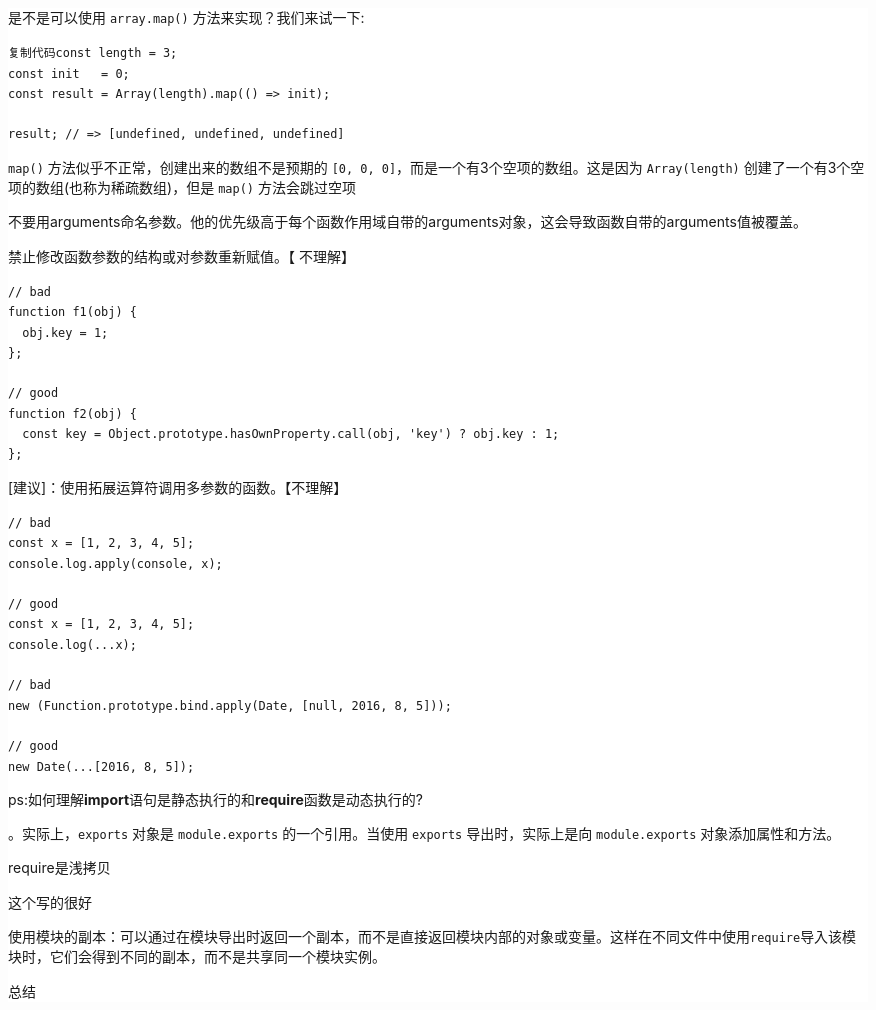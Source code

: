 是不是可以使用 `array.map()` 方法来实现？我们来试一下:

```
复制代码const length = 3;
const init   = 0;
const result = Array(length).map(() => init);

result; // => [undefined, undefined, undefined]
```

`map()` 方法似乎不正常，创建出来的数组不是预期的 `[0, 0, 0]`，而是一个有3个空项的数组。这是因为 `Array(length)` 创建了一个有3个空项的数组(也称为稀疏数组)，但是 `map()` 方法会跳过空项

不要用arguments命名参数。他的优先级高于每个函数作用域自带的arguments对象，这会导致函数自带的arguments值被覆盖。

禁止修改函数参数的结构或对参数重新赋值。【 不理解】

```
// bad
function f1(obj) {
  obj.key = 1;
};

// good
function f2(obj) {
  const key = Object.prototype.hasOwnProperty.call(obj, 'key') ? obj.key : 1;
};
```

 [建议]：使用拓展运算符调用多参数的函数。【不理解】

```
// bad
const x = [1, 2, 3, 4, 5];
console.log.apply(console, x);

// good
const x = [1, 2, 3, 4, 5];
console.log(...x);

// bad
new (Function.prototype.bind.apply(Date, [null, 2016, 8, 5]));

// good
new Date(...[2016, 8, 5]);
```

ps:如何理解**import**语句是静态执行的和**require**函数是动态执行的?

。实际上，`exports` 对象是 `module.exports` 的一个引用。当使用 `exports` 导出时，实际上是向 `module.exports` 对象添加属性和方法。

require是浅拷贝

这个写的很好

[import require]: https://juejin.cn/post/7205487413350498360

使用模块的副本：可以通过在模块导出时返回一个副本，而不是直接返回模块内部的对象或变量。这样在不同文件中使用`require`导入该模块时，它们会得到不同的副本，而不是共享同一个模块实例。

总结
